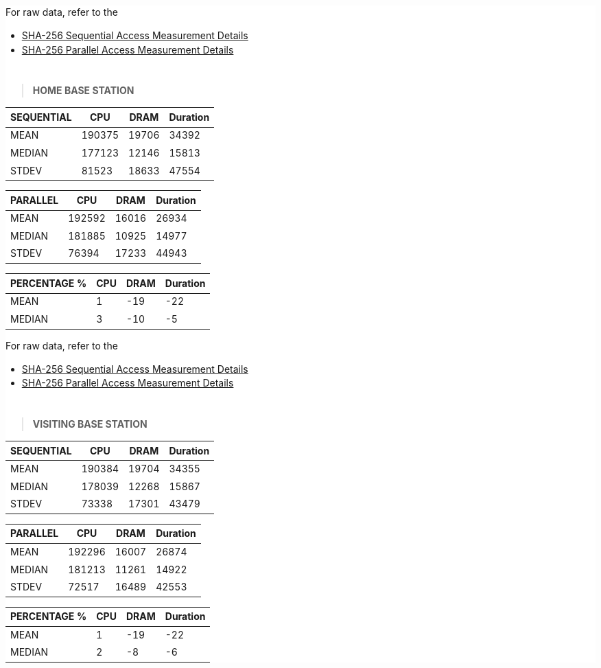 
For raw data, refer to the
- [SHA-256 Sequential Access Measurement Details](./Device%20Join/Authentication%20Server.csv)
- [SHA-256 Parallel Access Measurement Details](./Device%20Join/E-Authentication%20Server.csv)

#
> **HOME BASE STATION**

| SEQUENTIAL       | CPU   | DRAM  | Duration |
|--------------------|---------|---------|----------|
| MEAN      | 190375  | 19706   | 34392   |
| MEDIAN    | 177123  | 12146   | 15813   |
|STDEV    |    81523	| 18633	| 47554   |

| PARALLEL    | CPU   | DRAM  | Duration |
|--------------------|---------|---------|----------|
| MEAN      | 192592  | 16016   | 26934   |
| MEDIAN    | 181885  | 10925   | 14977   |
|STDEV    |   76394	| 17233	| 44943     |

| PERCENTAGE  %    | CPU   | DRAM  | Duration |
|--------------------|---------|---------|----------|
| MEAN      | 1       | -19     | -22     |
| MEDIAN    | 3       | -10     | -5      |

For raw data, refer to the
- [SHA-256 Sequential Access Measurement Details](./Device%20Join/Home%20Base%20Station.csv)
- [SHA-256 Parallel Access Measurement Details](./Device%20Join/E-Home%20Base%20Station.csv)

#
> **VISITING BASE STATION**

| SEQUENTIAL       | CPU   | DRAM  | Duration |
|--------------------|---------|---------|----------|
| MEAN      | 190384  | 19704   | 34355   |
| MEDIAN    | 178039  | 12268   | 15867   |
|STDEV    |   73338	| 17301	| 43479    |

| PARALLEL    | CPU   | DRAM  | Duration |
|--------------------|---------|---------|----------|
| MEAN      | 192296  | 16007   | 26874   |
| MEDIAN    | 181213  | 11261   | 14922   |
|STDEV    |   72517 | 	16489 |	42553    |

| PERCENTAGE  %    | CPU   | DRAM  | Duration |
|--------------------|---------|---------|----------|
| MEAN      | 1       | -19     | -22     |
| MEDIAN    | 2       | -8      | -6      |
